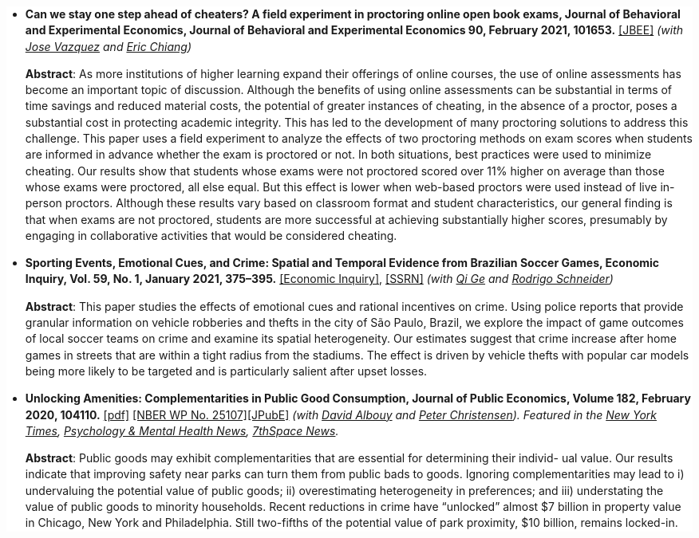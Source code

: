 
* **Can we stay one step ahead of cheaters? A field experiment in proctoring online open book exams, Journal of Behavioral and Experimental Economics, Journal of Behavioral and Experimental Economics 90, February 2021, 101653.**  [[JBEE]](https://www.sciencedirect.com/science/article/pii/S2214804320306960)
	*(with [Jose Vazquez](https://economics.illinois.edu/profile/vazquezj) and [Eric  Chiang](https://business.fau.edu/faculty-research/faculty-profiles/profile/chiang.php))* 

	**Abstract**:
	As more institutions of higher learning expand their offerings of online courses, the use of online assessments has become an important topic of discussion. Although the benefits of using online assessments can be substantial in terms of time savings and reduced material costs, the potential of greater instances of cheating, in the absence of a proctor, poses a substantial cost in protecting academic integrity. This has led to the development of many proctoring solutions to address this challenge. This paper uses a field experiment to analyze the effects of two proctoring methods on exam scores when students are informed in advance whether the exam is proctored or not. In both situations, best practices were used to minimize cheating. Our results show that students whose exams were not proctored scored over 11% higher on average than those whose exams were proctored, all else equal. But this effect is lower when web-based proctors were used instead of live in-person proctors. Although these results vary based on classroom format and student characteristics, our general finding is that when exams are not proctored, students are more successful at achieving substantially higher scores, presumably by engaging in collaborative activities that would be considered cheating.
	
	
* **Sporting Events, Emotional Cues, and Crime: Spatial and Temporal Evidence from Brazilian Soccer Games, Economic Inquiry, Vol. 59, No. 1, January 2021, 375–395.**   [[Economic Inquiry]](https://onlinelibrary-wiley-com.ezproxy.uniandes.edu.co:8443/doi/full/10.1111/ecin.12950), [[SSRN]](https://papers.ssrn.com/sol3/papers.cfm?abstract_id=3289286)
	*(with [Qi Ge](https://qi-ge.weebly.com/) and [Rodrigo Schneider](https://sites.google.com/view/rodrigoaraujoschneider))*

	**Abstract**:
	This paper studies the effects of emotional cues and rational incentives on crime. Using police reports that provide granular information on vehicle robberies and thefts in the city of São Paulo, Brazil, we explore the impact of game outcomes of local soccer teams on crime and examine its spatial heterogeneity. Our estimates suggest that crime increase after home games in streets that are within a tight radius from the stadiums. The effect is driven by vehicle thefts with popular car models being more likely to be targeted and is particularly salient after upset losses.
	

* **Unlocking Amenities: Complementarities in Public Good Consumption, Journal of Public Economics, Volume 182, February 2020, 104110.** [[pdf]](/assets/Unlocking_Amenities.pdf) [[NBER WP No. 25107]](https://www.nber.org/papers/w25107)[[JPubE]](https://authors.elsevier.com/c/1aSFWAlw9f3nO) 
	*(with [David Albouy](http://davidalbouy.net/) and [Peter Christensen](https://www.uiuc-bdeep.org/christensen)).* *Featured in the [New York Times](https://nyti.ms/2ztMhZZ), [Psychology & Mental Health News](https://psychcentral.com/news/2020/04/16/targeting-area-crime-lets-residents-enjoy-local-parks/155781.html), [7thSpace News](http://7thspace.com/headlines/1166481/public_policies_that_target_crime_reduction_around_parks_can_directly_benefit_communities.html).*
	
	**Abstract**:
	Public goods may exhibit complementarities that are essential for determining their individ- ual value. Our results indicate that improving safety near parks can turn them from public bads to goods. Ignoring complementarities may lead to i) undervaluing the potential value of public goods; ii) overestimating heterogeneity in preferences; and iii) understating the value of public goods to minority households. Recent reductions in crime have “unlocked” almost $7 billion in property value in Chicago, New York and Philadelphia. Still two-fifths of the potential value of park proximity, $10 billion, remains locked-in.
